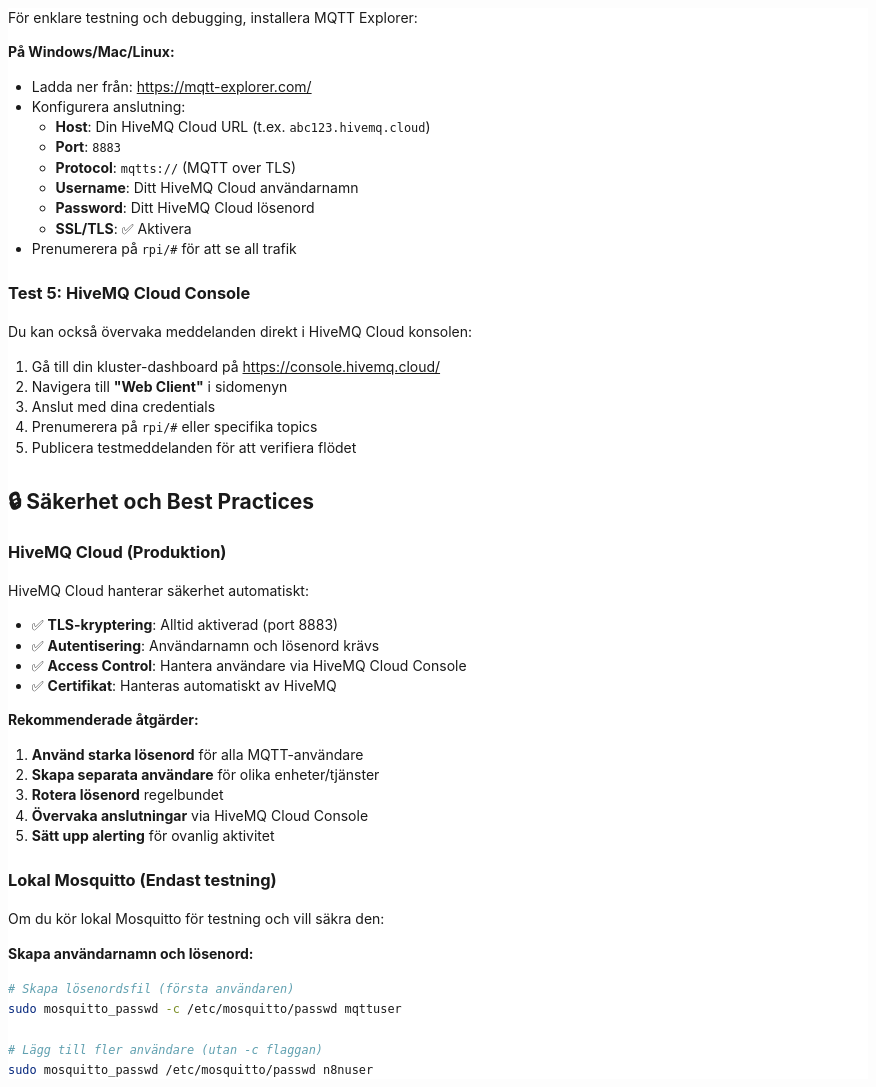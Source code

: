 För enklare testning och debugging, installera MQTT Explorer:

**På Windows/Mac/Linux:**
- Ladda ner från: https://mqtt-explorer.com/
- Konfigurera anslutning:
  - **Host**: Din HiveMQ Cloud URL (t.ex. `abc123.hivemq.cloud`)
  - **Port**: `8883`
  - **Protocol**: `mqtts://` (MQTT over TLS)
  - **Username**: Ditt HiveMQ Cloud användarnamn
  - **Password**: Ditt HiveMQ Cloud lösenord
  - **SSL/TLS**: ✅ Aktivera
- Prenumerera på `rpi/#` för att se all trafik

### Test 5: HiveMQ Cloud Console

Du kan också övervaka meddelanden direkt i HiveMQ Cloud konsolen:

1. Gå till din kluster-dashboard på https://console.hivemq.cloud/
2. Navigera till **"Web Client"** i sidomenyn
3. Anslut med dina credentials
4. Prenumerera på `rpi/#` eller specifika topics
5. Publicera testmeddelanden för att verifiera flödet

## 🔒 Säkerhet och Best Practices

### HiveMQ Cloud (Produktion)

HiveMQ Cloud hanterar säkerhet automatiskt:

- ✅ **TLS-kryptering**: Alltid aktiverad (port 8883)
- ✅ **Autentisering**: Användarnamn och lösenord krävs
- ✅ **Access Control**: Hantera användare via HiveMQ Cloud Console
- ✅ **Certifikat**: Hanteras automatiskt av HiveMQ

**Rekommenderade åtgärder:**
1. **Använd starka lösenord** för alla MQTT-användare
2. **Skapa separata användare** för olika enheter/tjänster
3. **Rotera lösenord** regelbundet
4. **Övervaka anslutningar** via HiveMQ Cloud Console
5. **Sätt upp alerting** för ovanlig aktivitet

### Lokal Mosquitto (Endast testning)

Om du kör lokal Mosquitto för testning och vill säkra den:

**Skapa användarnamn och lösenord:**

```bash
# Skapa lösenordsfil (första användaren)
sudo mosquitto_passwd -c /etc/mosquitto/passwd mqttuser

# Lägg till fler användare (utan -c flaggan)
sudo mosquitto_passwd /etc/mosquitto/passwd n8nuser
```
